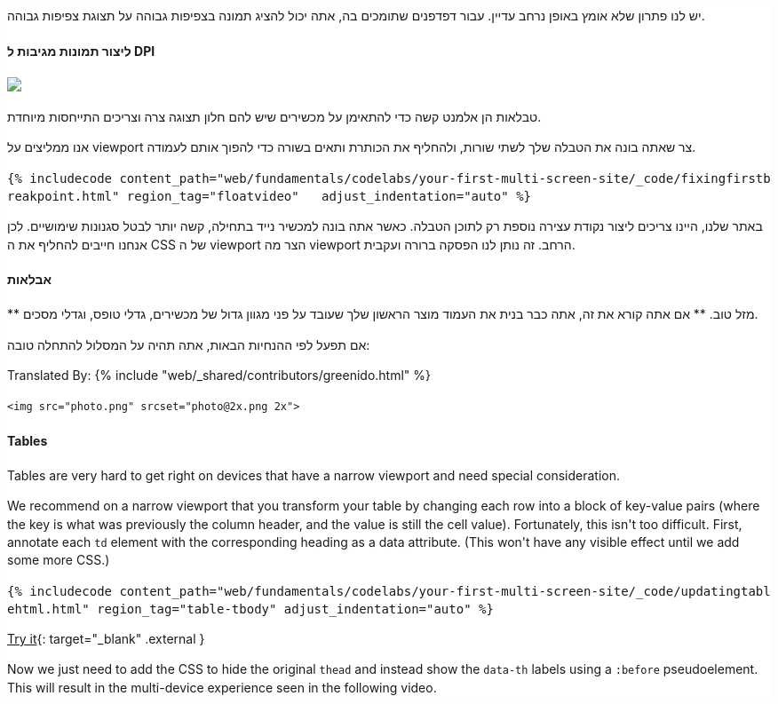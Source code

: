 יש לנו פתרון שלא אומץ באופן נרחב עדיין. עבור דפדפנים שתומכים בה, אתה יכול להציג תמונה בצפיפות גבוהה על תצוגת צפיפות גבוהה.

#### ליצור תמונות מגיבות ל DPI

<img src="images/imageswide.png" class="attempt-right" />

טבלאות הן אלמנט קשה כדי להתאימן על מכשירים שיש להם חלון תצוגה צרה וצריכים התייחסות מיוחדת.

אנו ממליצים על viewport צר שאתה בונה את הטבלה שלך לשתי שורות, ולהחליף את הכותרת ותאים בשורה כדי להפוך אותם לעמודה.

<div style="clear:both;"></div>

<pre class="prettyprint">
{% includecode content_path="web/fundamentals/codelabs/your-first-multi-screen-site/_code/fixingfirstbreakpoint.html" region_tag="floatvideo"   adjust_indentation="auto" %}
</pre>

באתר שלנו, היינו צריכים ליצור נקודת עצירה נוספת רק לתוכן הטבלה. כאשר אתה בונה למכשיר נייד בתחילה, קשה יותר לבטל סגנונות שימושיים. לכן אנחנו חייבים להחליף את ה CSS של ה viewport הצר מה viewport הרחב. זה נותן לנו הפסקה ברורה ועקבית.

#### אבלאות

** מזל טוב. ** אם אתה קורא את זה, אתה כבר בנית את העמוד מוצר הראשון שלך שעובד על פני מגוון גדול של מכשירים, גדלי טופס, וגדלי מסכים.

אם תפעל לפי ההנחיות הבאות, אתה תהיה על המסלול להתחלה טובה:

Translated By: {% include "web/_shared/contributors/greenido.html" %}

    <img src="photo.png" srcset="photo@2x.png 2x">
    

#### Tables

Tables are very hard to get right on devices that have a narrow viewport and need special consideration.

We recommend on a narrow viewport that you transform your table by changing each row into a block of key-value pairs (where the key is what was previously the column header, and the value is still the cell value). Fortunately, this isn't too difficult. First, annotate each `td` element with the corresponding heading as a data attribute. (This won't have any visible effect until we add some more CSS.)

<pre class="prettyprint">
{% includecode content_path="web/fundamentals/codelabs/your-first-multi-screen-site/_code/updatingtablehtml.html" region_tag="table-tbody" adjust_indentation="auto" %}
</pre>

[Try it](https://googlesamples.github.io/web-fundamentals/fundamentals/codelabs/your-first-multi-screen-site/updatingtablehtml.html){: target="_blank" .external }

Now we just need to add the CSS to hide the original `thead` and instead show the `data-th` labels using a `:before` pseudoelement. This will result in the multi-device experience seen in the following video.
